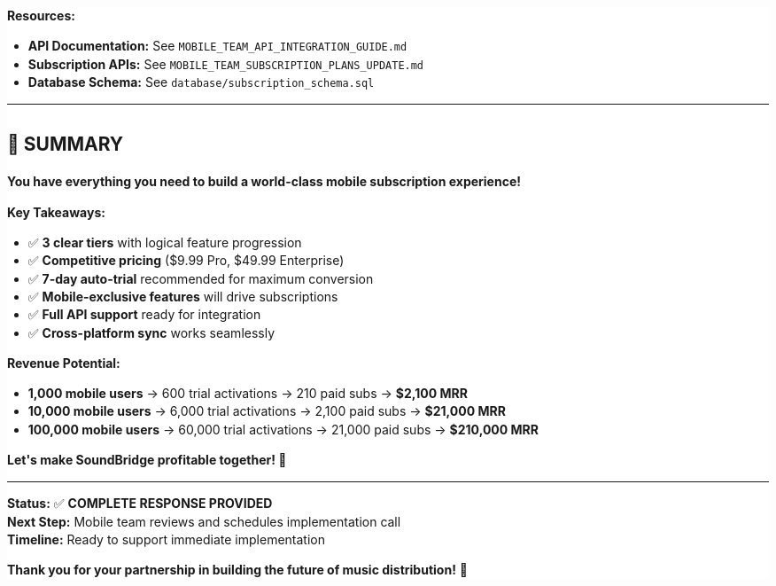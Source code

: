 **Resources:**
- **API Documentation:** See `MOBILE_TEAM_API_INTEGRATION_GUIDE.md`
- **Subscription APIs:** See `MOBILE_TEAM_SUBSCRIPTION_PLANS_UPDATE.md`
- **Database Schema:** See `database/subscription_schema.sql`

---

## 🎉 **SUMMARY**

**You have everything you need to build a world-class mobile subscription experience!**

**Key Takeaways:**
- ✅ **3 clear tiers** with logical feature progression
- ✅ **Competitive pricing** ($9.99 Pro, $49.99 Enterprise)
- ✅ **7-day auto-trial** recommended for maximum conversion
- ✅ **Mobile-exclusive features** will drive subscriptions
- ✅ **Full API support** ready for integration
- ✅ **Cross-platform sync** works seamlessly

**Revenue Potential:**
- **1,000 mobile users** → 600 trial activations → 210 paid subs → **$2,100 MRR**
- **10,000 mobile users** → 6,000 trial activations → 2,100 paid subs → **$21,000 MRR**
- **100,000 mobile users** → 60,000 trial activations → 21,000 paid subs → **$210,000 MRR**

**Let's make SoundBridge profitable together! 🚀**

---

**Status:** ✅ **COMPLETE RESPONSE PROVIDED**  
**Next Step:** Mobile team reviews and schedules implementation call  
**Timeline:** Ready to support immediate implementation

**Thank you for your partnership in building the future of music distribution!** 🎵
